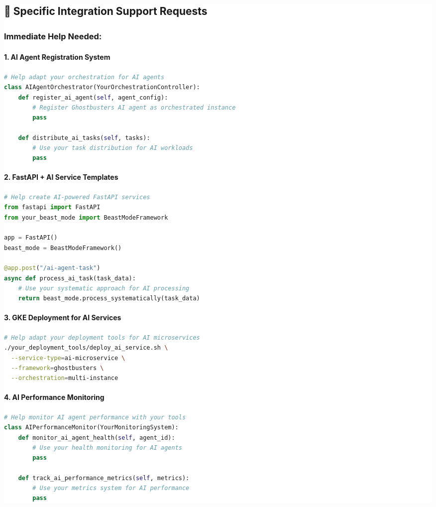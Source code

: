 ## 🚀 Specific Integration Support Requests

### **Immediate Help Needed:**

#### **1. AI Agent Registration System**
```python
# Help adapt your orchestration for AI agents
class AIAgentOrchestrator(YourOrchestrationController):
    def register_ai_agent(self, agent_config):
        # Register Ghostbusters AI agent as orchestrated instance
        pass
        
    def distribute_ai_tasks(self, tasks):
        # Use your task distribution for AI workloads
        pass
```

#### **2. FastAPI + AI Service Templates**
```python
# Help create AI-powered FastAPI services
from fastapi import FastAPI
from your_beast_mode import BeastModeFramework

app = FastAPI()
beast_mode = BeastModeFramework()

@app.post("/ai-agent-task")
async def process_ai_task(task_data):
    # Use your systematic approach for AI processing
    return beast_mode.process_systematically(task_data)
```

#### **3. GKE Deployment for AI Services**
```bash
# Help adapt your deployment tools for AI microservices
./your_deployment_tools/deploy_ai_service.sh \
  --service-type=ai-microservice \
  --framework=ghostbusters \
  --orchestration=multi-instance
```

#### **4. AI Performance Monitoring**
```python
# Help monitor AI agent performance with your tools
class AIPerformanceMonitor(YourMonitoringSystem):
    def monitor_ai_agent_health(self, agent_id):
        # Use your health monitoring for AI agents
        pass
        
    def track_ai_performance_metrics(self, metrics):
        # Use your metrics system for AI performance
        pass
```
